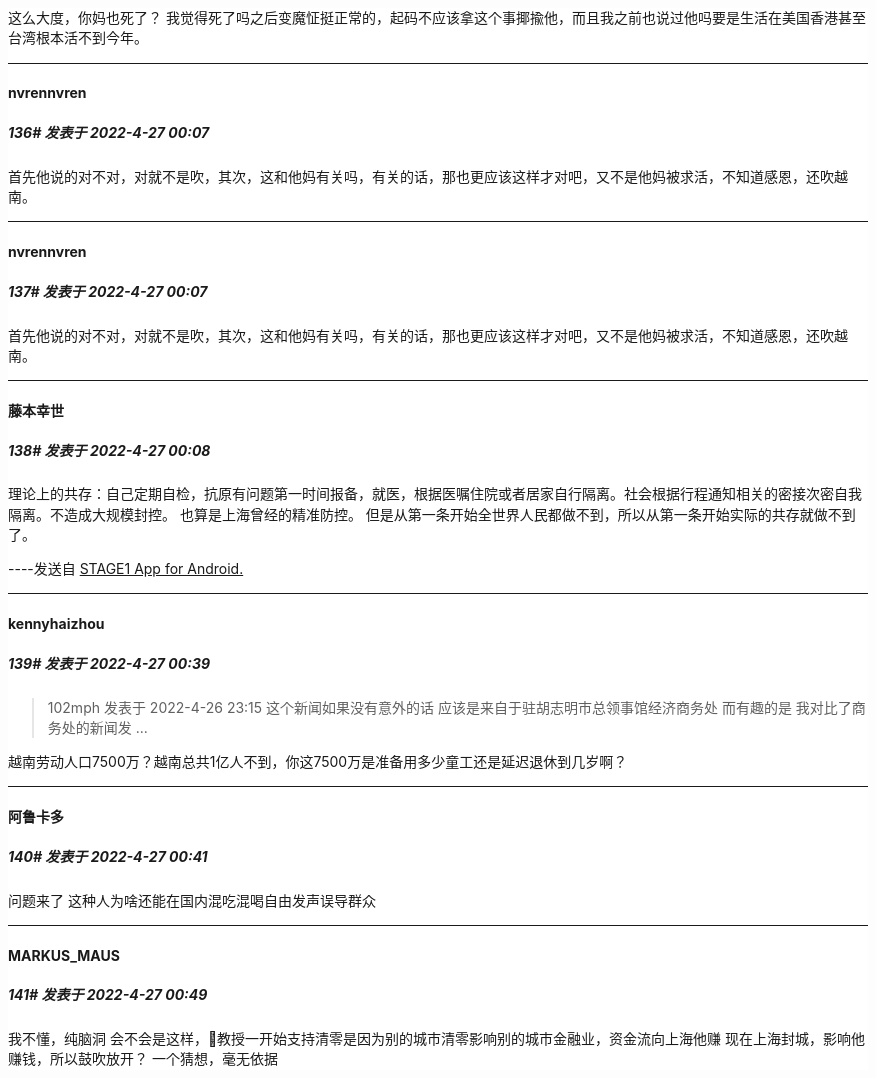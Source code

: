 这么大度，你妈也死了？</blockquote>
我觉得死了吗之后变魔怔挺正常的，起码不应该拿这个事揶揄他，而且我之前也说过他吗要是生活在美国香港甚至台湾根本活不到今年。



*****

####  nvrennvren  
##### 136#       发表于 2022-4-27 00:07

首先他说的对不对，对就不是吹，其次，这和他妈有关吗，有关的话，那也更应该这样才对吧，又不是他妈被求活，不知道感恩，还吹越南。

*****

####  nvrennvren  
##### 137#       发表于 2022-4-27 00:07

首先他说的对不对，对就不是吹，其次，这和他妈有关吗，有关的话，那也更应该这样才对吧，又不是他妈被求活，不知道感恩，还吹越南。

*****

####  藤本幸世  
##### 138#       发表于 2022-4-27 00:08

理论上的共存：自己定期自检，抗原有问题第一时间报备，就医，根据医嘱住院或者居家自行隔离。社会根据行程通知相关的密接次密自我隔离。不造成大规模封控。
也算是上海曾经的精准防控。
但是从第一条开始全世界人民都做不到，所以从第一条开始实际的共存就做不到了。

----发送自 [STAGE1 App for Android.](http://stage1.5j4m.com/?1.37)



*****

####  kennyhaizhou  
##### 139#       发表于 2022-4-27 00:39

<blockquote>102mph 发表于 2022-4-26 23:15
这个新闻如果没有意外的话 应该是来自于驻胡志明市总领事馆经济商务处 而有趣的是 我对比了商务处的新闻发 ...</blockquote>
越南劳动人口7500万？越南总共1亿人不到，你这7500万是准备用多少童工还是延迟退休到几岁啊？

*****

####  阿鲁卡多  
##### 140#       发表于 2022-4-27 00:41

问题来了 这种人为啥还能在国内混吃混喝自由发声误导群众 



*****

####  MARKUS_MAUS  
##### 141#       发表于 2022-4-27 00:49

我不懂，纯脑洞
会不会是这样，🐺教授一开始支持清零是因为别的城市清零影响别的城市金融业，资金流向上海他赚
现在上海封城，影响他赚钱，所以鼓吹放开？
一个猜想，毫无依据
